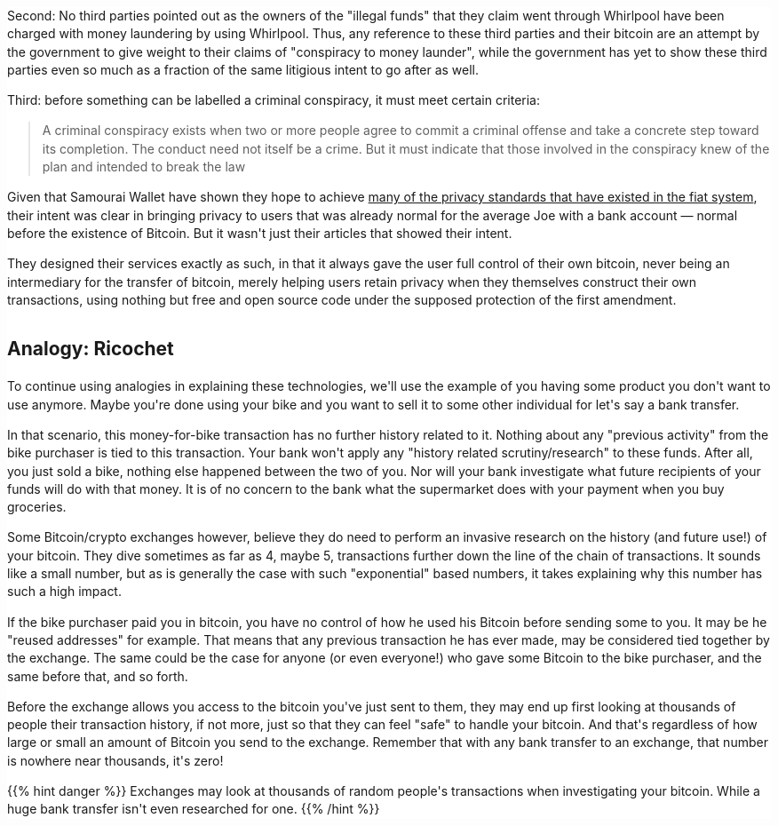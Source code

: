 Second: No third parties pointed out as the owners of the "illegal funds" that they claim went through Whirlpool have been charged with money laundering by using Whirlpool. Thus, any reference to these third parties and their bitcoin are an attempt by the government to give weight to their claims of "conspiracy to money launder", while the government has yet to show these third parties even so much as a fraction of the same litigious intent to go after as well.

Third: before something can be labelled a criminal conspiracy, it must meet certain criteria:

> A criminal conspiracy exists when two or more people agree to commit a criminal offense and take a concrete step toward its completion. The conduct need not itself be a crime. But it must indicate that those involved in the conspiracy knew of the plan and intended to break the law

Given that Samourai Wallet have shown they hope to achieve [many of the privacy standards that have existed in the fiat system](https://web.archive.org/web/20231204091031/https://blog.samourai.is/why-we-coinjoin/), their intent was clear in bringing privacy to users that was already normal for the average Joe with a bank account — normal before the existence of Bitcoin. But it wasn't just their articles that showed their intent.

They designed their services exactly as such, in that it always gave the user full control of their own bitcoin, never being an intermediary for the transfer of bitcoin, merely helping users retain privacy when they themselves construct their own transactions, using nothing but free and open source code under the supposed protection of the first amendment.

## Analogy: Ricochet

To continue using analogies in explaining these technologies, we'll use the example of you having some product you don't want to use anymore. Maybe you're done using your bike and you want to sell it to some other individual for let's say a bank transfer.

In that scenario, this money-for-bike transaction has no further history related to it. Nothing about any "previous activity" from the bike purchaser is tied to this transaction. Your bank won't apply any "history related scrutiny/research" to these funds. After all, you just sold a bike, nothing else happened between the two of you. Nor will your bank investigate what future recipients of your funds will do with that money. It is of no concern to the bank what the supermarket does with your payment when you buy groceries.

Some Bitcoin/crypto exchanges however, believe they do need to perform an invasive research on the history (and future use!) of your bitcoin. They dive sometimes as far as 4, maybe 5, transactions further down the line of the chain of transactions. It sounds like a small number, but as is generally the case with such "exponential" based numbers, it takes explaining why this number has such a high impact.

If the bike purchaser paid you in bitcoin, you have no control of how he used his Bitcoin before sending some to you. It may be he "reused addresses" for example. That means that any previous transaction he has ever made, may be considered tied together by the exchange. The same could be the case for anyone (or even everyone!) who gave some Bitcoin to the bike purchaser, and the same before that, and so forth.

Before the exchange allows you access to the bitcoin you've just sent to them, they may end up first looking at thousands of people their transaction history, if not more, just so that they can feel "safe" to handle your bitcoin. And that's regardless of how large or small an amount of Bitcoin you send to the exchange. Remember that with any bank transfer to an exchange, that number is nowhere near thousands, it's zero!

{{% hint danger %}}
Exchanges may look at thousands of random people's transactions when investigating your bitcoin. While a huge bank transfer isn't even researched for one.
{{% /hint %}}
